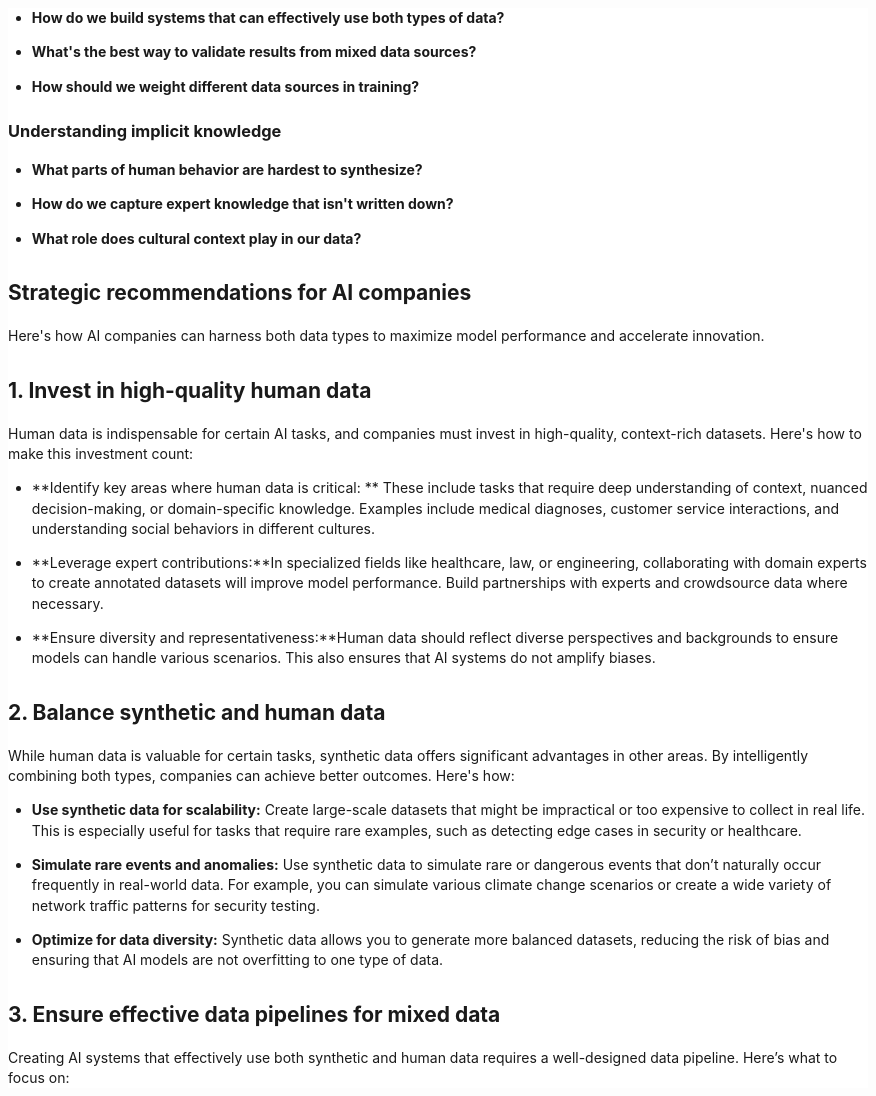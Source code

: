 - **How do we build systems that can effectively use both types of data?**

- **What's the best way to validate results from mixed data sources?**

- **How should we weight different data sources in training?**

### Understanding implicit knowledge

- **What parts of human behavior are hardest to synthesize?**

- **How do we capture expert knowledge that isn't written down?**

- **What role does cultural context play in our data?**

## Strategic recommendations for AI companies

Here's how AI companies can harness both data types to maximize model performance and accelerate innovation.

## 1. Invest in high-quality human data

Human data is indispensable for certain AI tasks, and companies must invest in high-quality, context-rich datasets. Here's how to make this investment count:

- **Identify key areas where human data is critical: ** These include tasks that require deep understanding of context, nuanced decision-making, or domain-specific knowledge. Examples include medical diagnoses, customer service interactions, and understanding social behaviors in different cultures.

- **Leverage expert contributions:**In specialized fields like healthcare, law, or engineering, collaborating with domain experts to create annotated datasets will improve model performance. Build partnerships with experts and crowdsource data where necessary.

- **Ensure diversity and representativeness:**Human data should reflect diverse perspectives and backgrounds to ensure models can handle various scenarios. This also ensures that AI systems do not amplify biases.

## 2. Balance synthetic and human data

While human data is valuable for certain tasks, synthetic data offers significant advantages in other areas. By intelligently combining both types, companies can achieve better outcomes. Here's how:

- **Use synthetic data for scalability:** Create large-scale datasets that might be impractical or too expensive to collect in real life. This is especially useful for tasks that require rare examples, such as detecting edge cases in security or healthcare.

- **Simulate rare events and anomalies:** Use synthetic data to simulate rare or dangerous events that don’t naturally occur frequently in real-world data. For example, you can simulate various climate change scenarios or create a wide variety of network traffic patterns for security testing.

- **Optimize for data diversity:** Synthetic data allows you to generate more balanced datasets, reducing the risk of bias and ensuring that AI models are not overfitting to one type of data.

## 3. Ensure effective data pipelines for mixed data

Creating AI systems that effectively use both synthetic and human data requires a well-designed data pipeline. Here’s what to focus on:
